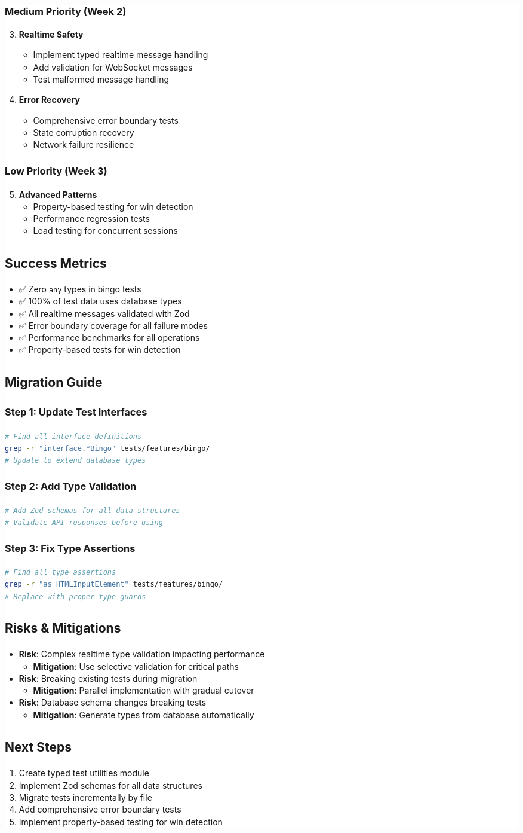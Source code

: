### Medium Priority (Week 2)
3. **Realtime Safety**
   - Implement typed realtime message handling
   - Add validation for WebSocket messages
   - Test malformed message handling

4. **Error Recovery**
   - Comprehensive error boundary tests
   - State corruption recovery
   - Network failure resilience

### Low Priority (Week 3)
5. **Advanced Patterns**
   - Property-based testing for win detection
   - Performance regression tests
   - Load testing for concurrent sessions

## Success Metrics
- ✅ Zero `any` types in bingo tests
- ✅ 100% of test data uses database types
- ✅ All realtime messages validated with Zod
- ✅ Error boundary coverage for all failure modes
- ✅ Performance benchmarks for all operations
- ✅ Property-based tests for win detection

## Migration Guide

### Step 1: Update Test Interfaces
```bash
# Find all interface definitions
grep -r "interface.*Bingo" tests/features/bingo/
# Update to extend database types
```

### Step 2: Add Type Validation
```bash
# Add Zod schemas for all data structures
# Validate API responses before using
```

### Step 3: Fix Type Assertions
```bash
# Find all type assertions
grep -r "as HTMLInputElement" tests/features/bingo/
# Replace with proper type guards
```

## Risks & Mitigations
- **Risk**: Complex realtime type validation impacting performance
  - **Mitigation**: Use selective validation for critical paths
- **Risk**: Breaking existing tests during migration
  - **Mitigation**: Parallel implementation with gradual cutover
- **Risk**: Database schema changes breaking tests
  - **Mitigation**: Generate types from database automatically

## Next Steps
1. Create typed test utilities module
2. Implement Zod schemas for all data structures
3. Migrate tests incrementally by file
4. Add comprehensive error boundary tests
5. Implement property-based testing for win detection